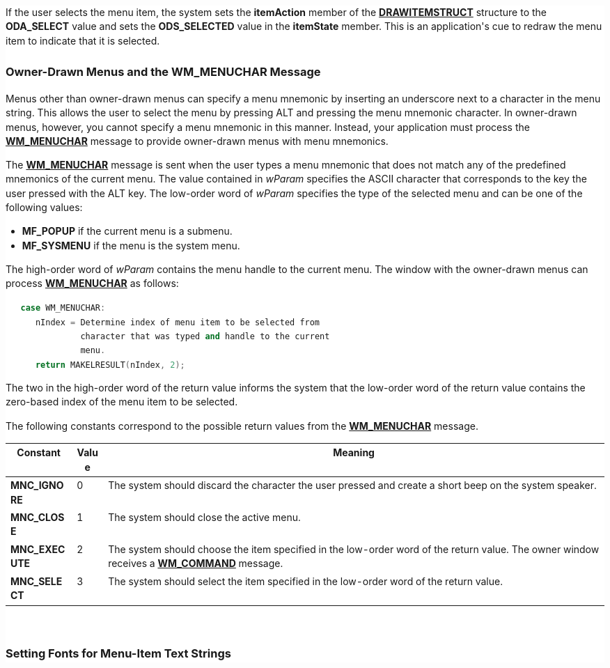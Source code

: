 If the user selects the menu item, the system sets the **itemAction** member of the [**DRAWITEMSTRUCT**](/windows/win32/api/winuser/ns-winuser-drawitemstruct) structure to the **ODA\_SELECT** value and sets the **ODS\_SELECTED** value in the **itemState** member. This is an application's cue to redraw the menu item to indicate that it is selected.

### Owner-Drawn Menus and the WM\_MENUCHAR Message

Menus other than owner-drawn menus can specify a menu mnemonic by inserting an underscore next to a character in the menu string. This allows the user to select the menu by pressing ALT and pressing the menu mnemonic character. In owner-drawn menus, however, you cannot specify a menu mnemonic in this manner. Instead, your application must process the [**WM\_MENUCHAR**](wm-menuchar.md) message to provide owner-drawn menus with menu mnemonics.

The [**WM\_MENUCHAR**](wm-menuchar.md) message is sent when the user types a menu mnemonic that does not match any of the predefined mnemonics of the current menu. The value contained in *wParam* specifies the ASCII character that corresponds to the key the user pressed with the ALT key. The low-order word of *wParam* specifies the type of the selected menu and can be one of the following values:

-   **MF\_POPUP** if the current menu is a submenu.
-   **MF\_SYSMENU** if the menu is the system menu.

The high-order word of *wParam* contains the menu handle to the current menu. The window with the owner-drawn menus can process [**WM\_MENUCHAR**](wm-menuchar.md) as follows:


```cpp
   case WM_MENUCHAR:
      nIndex = Determine index of menu item to be selected from
               character that was typed and handle to the current
               menu.
      return MAKELRESULT(nIndex, 2);
```



The two in the high-order word of the return value informs the system that the low-order word of the return value contains the zero-based index of the menu item to be selected.

The following constants correspond to the possible return values from the [**WM\_MENUCHAR**](wm-menuchar.md) message.



| Constant         | Value | Meaning                                                                                                                                                       |
|------------------|-------|---------------------------------------------------------------------------------------------------------------------------------------------------------------|
| **MNC\_IGNORE**  | 0     | The system should discard the character the user pressed and create a short beep on the system speaker.                                                       |
| **MNC\_CLOSE**   | 1     | The system should close the active menu.                                                                                                                      |
| **MNC\_EXECUTE** | 2     | The system should choose the item specified in the low-order word of the return value. The owner window receives a [**WM\_COMMAND**](wm-command.md) message. |
| **MNC\_SELECT**  | 3     | The system should select the item specified in the low-order word of the return value.                                                                        |



 

### Setting Fonts for Menu-Item Text Strings

